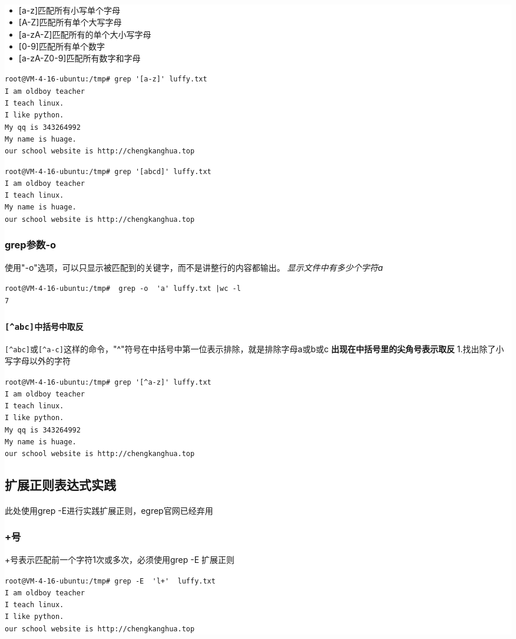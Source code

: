 - [a-z]匹配所有小写单个字母
- [A-Z]匹配所有单个大写字母
- [a-zA-Z]匹配所有的单个大小写字母
- [0-9]匹配所有单个数字
- [a-zA-Z0-9]匹配所有数字和字母
```
root@VM-4-16-ubuntu:/tmp# grep '[a-z]' luffy.txt
I am oldboy teacher
I teach linux.
I like python.
My qq is 343264992
My name is huage.
our school website is http://chengkanghua.top
```

```
root@VM-4-16-ubuntu:/tmp# grep '[abcd]' luffy.txt
I am oldboy teacher
I teach linux.
My name is huage.
our school website is http://chengkanghua.top
```

### grep参数-o
使用"-o"选项，可以只显示被匹配到的关键字，而不是讲整行的内容都输出。
_显示文件中有多少个字符a_
```
root@VM-4-16-ubuntu:/tmp#  grep -o  'a' luffy.txt |wc -l
7
```
### `[^abc]中括号中取反`
`[^abc]`或`[^a-c]`这样的命令，"^"符号在中括号中第一位表示排除，就是排除字母a或b或c
**出现在中括号里的尖角号表示取反**
1.找出除了小写字母以外的字符
```
root@VM-4-16-ubuntu:/tmp# grep '[^a-z]' luffy.txt
I am oldboy teacher
I teach linux.
I like python.
My qq is 343264992
My name is huage.
our school website is http://chengkanghua.top
```

## 扩展正则表达式实践
此处使用grep -E进行实践扩展正则，egrep官网已经弃用
### +号
+号表示匹配前一个字符1次或多次，必须使用grep -E 扩展正则
```
root@VM-4-16-ubuntu:/tmp# grep -E  'l+'  luffy.txt
I am oldboy teacher
I teach linux.
I like python.
our school website is http://chengkanghua.top
```
